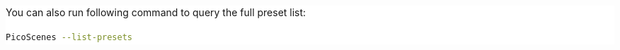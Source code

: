 You can also run following command to query the full preset list:

```bash
PicoScenes --list-presets
```
